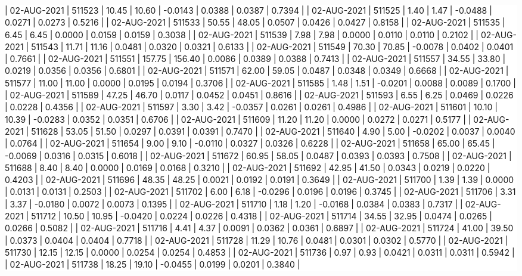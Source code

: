 | 02-AUG-2021 | 511523 | 10.45 | 10.60 | -0.0143 | 0.0388 | 0.0387 | 0.7394 |
| 02-AUG-2021 | 511525 | 1.40 | 1.47 | -0.0488 | 0.0271 | 0.0273 | 0.5216 |
| 02-AUG-2021 | 511533 | 50.55 | 48.05 | 0.0507 | 0.0426 | 0.0427 | 0.8158 |
| 02-AUG-2021 | 511535 | 6.45 | 6.45 | 0.0000 | 0.0159 | 0.0159 | 0.3038 |
| 02-AUG-2021 | 511539 | 7.98 | 7.98 | 0.0000 | 0.0110 | 0.0110 | 0.2102 |
| 02-AUG-2021 | 511543 | 11.71 | 11.16 | 0.0481 | 0.0320 | 0.0321 | 0.6133 |
| 02-AUG-2021 | 511549 | 70.30 | 70.85 | -0.0078 | 0.0402 | 0.0401 | 0.7661 |
| 02-AUG-2021 | 511551 | 157.75 | 156.40 | 0.0086 | 0.0389 | 0.0388 | 0.7413 |
| 02-AUG-2021 | 511557 | 34.55 | 33.80 | 0.0219 | 0.0356 | 0.0356 | 0.6801 |
| 02-AUG-2021 | 511571 | 62.00 | 59.05 | 0.0487 | 0.0348 | 0.0349 | 0.6668 |
| 02-AUG-2021 | 511577 | 11.00 | 11.00 | 0.0000 | 0.0195 | 0.0194 | 0.3706 |
| 02-AUG-2021 | 511585 | 1.48 | 1.51 | -0.0201 | 0.0088 | 0.0089 | 0.1700 |
| 02-AUG-2021 | 511589 | 47.25 | 46.70 | 0.0117 | 0.0452 | 0.0451 | 0.8616 |
| 02-AUG-2021 | 511593 | 6.55 | 6.25 | 0.0469 | 0.0226 | 0.0228 | 0.4356 |
| 02-AUG-2021 | 511597 | 3.30 | 3.42 | -0.0357 | 0.0261 | 0.0261 | 0.4986 |
| 02-AUG-2021 | 511601 | 10.10 | 10.39 | -0.0283 | 0.0352 | 0.0351 | 0.6706 |
| 02-AUG-2021 | 511609 | 11.20 | 11.20 | 0.0000 | 0.0272 | 0.0271 | 0.5177 |
| 02-AUG-2021 | 511628 | 53.05 | 51.50 | 0.0297 | 0.0391 | 0.0391 | 0.7470 |
| 02-AUG-2021 | 511640 | 4.90 | 5.00 | -0.0202 | 0.0037 | 0.0040 | 0.0764 |
| 02-AUG-2021 | 511654 | 9.00 | 9.10 | -0.0110 | 0.0327 | 0.0326 | 0.6228 |
| 02-AUG-2021 | 511658 | 65.00 | 65.45 | -0.0069 | 0.0316 | 0.0315 | 0.6018 |
| 02-AUG-2021 | 511672 | 60.95 | 58.05 | 0.0487 | 0.0393 | 0.0393 | 0.7508 |
| 02-AUG-2021 | 511688 | 8.40 | 8.40 | 0.0000 | 0.0169 | 0.0168 | 0.3210 |
| 02-AUG-2021 | 511692 | 42.95 | 41.50 | 0.0343 | 0.0219 | 0.0220 | 0.4203 |
| 02-AUG-2021 | 511696 | 48.35 | 48.25 | 0.0021 | 0.0192 | 0.0191 | 0.3649 |
| 02-AUG-2021 | 511700 | 1.39 | 1.39 | 0.0000 | 0.0131 | 0.0131 | 0.2503 |
| 02-AUG-2021 | 511702 | 6.00 | 6.18 | -0.0296 | 0.0196 | 0.0196 | 0.3745 |
| 02-AUG-2021 | 511706 | 3.31 | 3.37 | -0.0180 | 0.0072 | 0.0073 | 0.1395 |
| 02-AUG-2021 | 511710 | 1.18 | 1.20 | -0.0168 | 0.0384 | 0.0383 | 0.7317 |
| 02-AUG-2021 | 511712 | 10.50 | 10.95 | -0.0420 | 0.0224 | 0.0226 | 0.4318 |
| 02-AUG-2021 | 511714 | 34.55 | 32.95 | 0.0474 | 0.0265 | 0.0266 | 0.5082 |
| 02-AUG-2021 | 511716 | 4.41 | 4.37 | 0.0091 | 0.0362 | 0.0361 | 0.6897 |
| 02-AUG-2021 | 511724 | 41.00 | 39.50 | 0.0373 | 0.0404 | 0.0404 | 0.7718 |
| 02-AUG-2021 | 511728 | 11.29 | 10.76 | 0.0481 | 0.0301 | 0.0302 | 0.5770 |
| 02-AUG-2021 | 511730 | 12.15 | 12.15 | 0.0000 | 0.0254 | 0.0254 | 0.4853 |
| 02-AUG-2021 | 511736 | 0.97 | 0.93 | 0.0421 | 0.0311 | 0.0311 | 0.5942 |
| 02-AUG-2021 | 511738 | 18.25 | 19.10 | -0.0455 | 0.0199 | 0.0201 | 0.3840 |